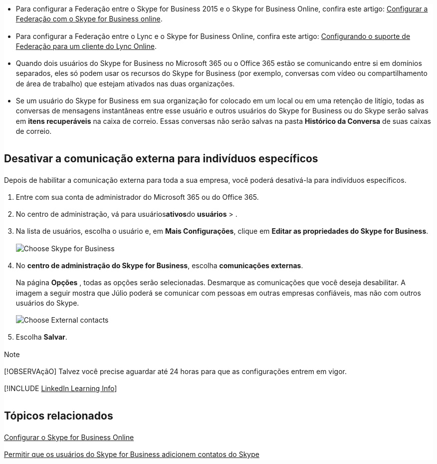 - Para configurar a Federação entre o Skype for Business 2015 e o Skype for Business Online, confira este artigo: [Configurar a Federação com o Skype for Business online](https://technet.microsoft.com/library/jj205126.aspx).
    
- Para configurar a Federação entre o Lync e o Skype for Business Online, confira este artigo: [Configurando o suporte de Federação para um cliente do Lync Online](https://technet.microsoft.com/library/hh202193.aspx).
    
- Quando dois usuários do Skype for Business no Microsoft 365 ou o Office 365 estão se comunicando entre si em domínios separados, eles só podem usar os recursos do Skype for Business (por exemplo, conversas com vídeo ou compartilhamento de área de trabalho) que estejam ativados nas duas organizações.
    
- Se um usuário do Skype for Business em sua organização for colocado em um local ou em uma retenção de litígio, todas as conversas de mensagens instantâneas entre esse usuário e outros usuários do Skype for Business ou do Skype serão salvas em **itens recuperáveis** na caixa de correio. Essas conversas não serão salvas na pasta **Histórico da Conversa** de suas caixas de correio.
    
## <a name="turn-off-external-communication-for-specific-individuals"></a>Desativar a comunicação externa para indivíduos específicos
<a name="bk_preview"> </a>

Depois de habilitar a comunicação externa para toda a sua empresa, você poderá desativá-la para indivíduos específicos.
  
1. Entre com sua conta de administrador do Microsoft 365 ou do Office 365.
    
2. No centro de administração, vá para usuários**ativos**do **usuários** > .
    
3. Na lista de usuários, escolha o usuário e, em **Mais Configurações**, clique em **Editar as propriedades do Skype for Business**.
    
    ![Choose Skype for Business](../images/2b0f9a7b-3fee-4f4b-968a-68c429eeb395.png)
  
4. No **centro de administração do Skype for Business**, escolha **comunicações externas**.
    
    Na página **Opções** , todas as opções serão selecionadas. Desmarque as comunicações que você deseja desabilitar. A imagem a seguir mostra que Júlio poderá se comunicar com pessoas em outras empresas confiáveis, mas não com outros usuários do Skype.
    
    ![Choose External contacts](../images/4e546321-a065-48ed-8ac7-1e112a780eab.png)
  
5. Escolha **Salvar**.
    
> [!NOTE]
> [!OBSERVAçãO] Talvez você precise aguardar até 24 horas para que as configurações entrem em vigor. 
  


[!INCLUDE [LinkedIn Learning Info](../../common/office/linkedin-learning-info.md)]
   
   
## <a name="related-topics"></a>Tópicos relacionados
<a name="bk_preview"> </a>

[Configurar o Skype for Business Online](set-up-skype-for-business-online.md)
  
[Permitir que os usuários do Skype for Business adicionem contatos do Skype](let-skype-for-business-users-add-skype-contacts.md)
  
  
 
